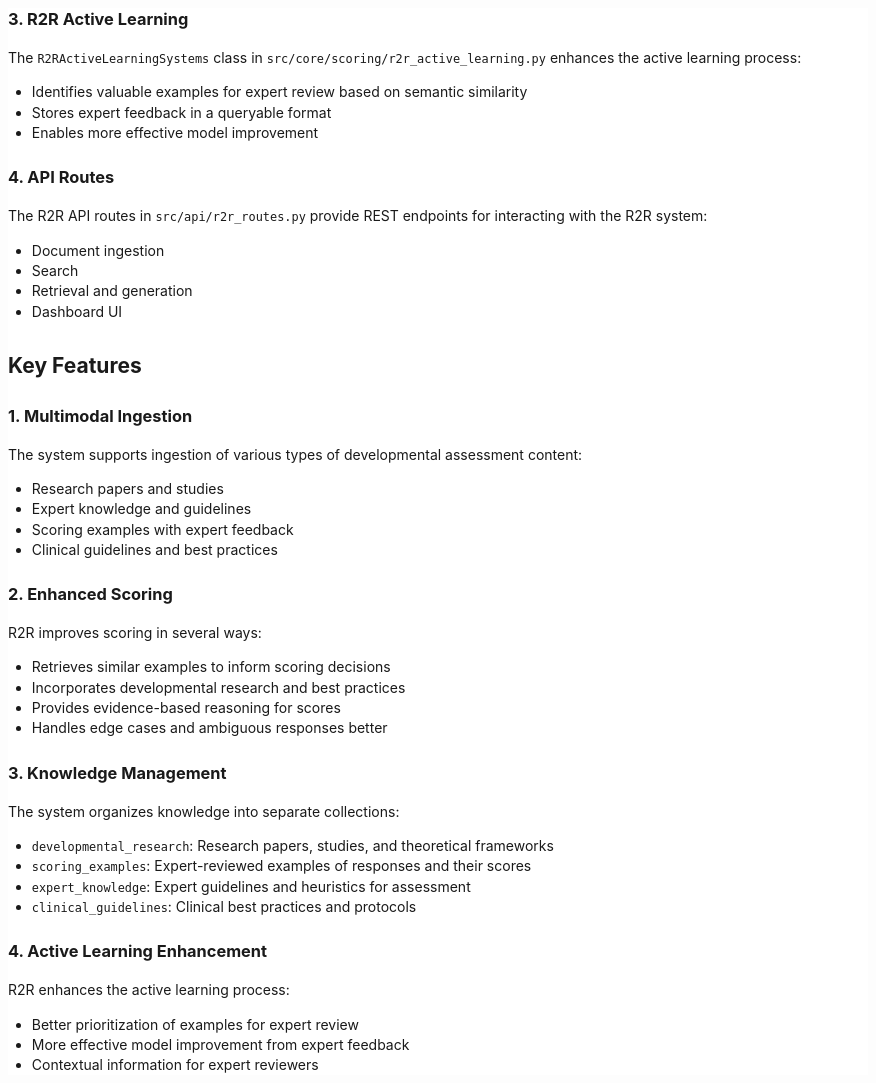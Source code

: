 ### 3. R2R Active Learning

The `R2RActiveLearningSystems` class in `src/core/scoring/r2r_active_learning.py` enhances the active learning process:

- Identifies valuable examples for expert review based on semantic similarity
- Stores expert feedback in a queryable format
- Enables more effective model improvement

### 4. API Routes

The R2R API routes in `src/api/r2r_routes.py` provide REST endpoints for interacting with the R2R system:

- Document ingestion
- Search
- Retrieval and generation
- Dashboard UI

## Key Features

### 1. Multimodal Ingestion

The system supports ingestion of various types of developmental assessment content:

- Research papers and studies
- Expert knowledge and guidelines
- Scoring examples with expert feedback
- Clinical guidelines and best practices

### 2. Enhanced Scoring

R2R improves scoring in several ways:

- Retrieves similar examples to inform scoring decisions
- Incorporates developmental research and best practices
- Provides evidence-based reasoning for scores
- Handles edge cases and ambiguous responses better

### 3. Knowledge Management

The system organizes knowledge into separate collections:

- `developmental_research`: Research papers, studies, and theoretical frameworks
- `scoring_examples`: Expert-reviewed examples of responses and their scores
- `expert_knowledge`: Expert guidelines and heuristics for assessment
- `clinical_guidelines`: Clinical best practices and protocols

### 4. Active Learning Enhancement

R2R enhances the active learning process:

- Better prioritization of examples for expert review
- More effective model improvement from expert feedback
- Contextual information for expert reviewers
